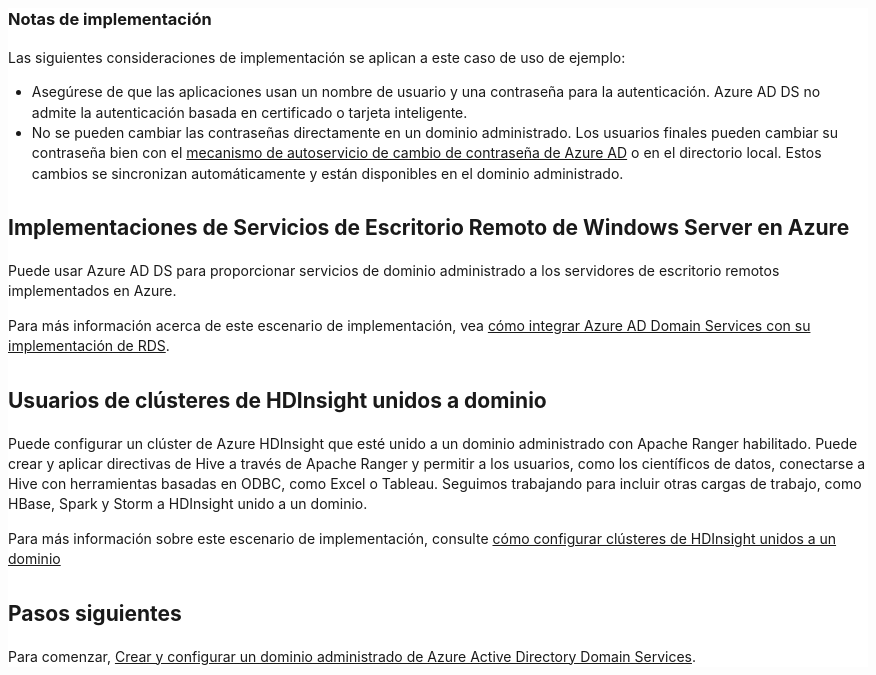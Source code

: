 ### <a name="deployment-notes"></a>Notas de implementación

Las siguientes consideraciones de implementación se aplican a este caso de uso de ejemplo:

* Asegúrese de que las aplicaciones usan un nombre de usuario y una contraseña para la autenticación. Azure AD DS no admite la autenticación basada en certificado o tarjeta inteligente.
* No se pueden cambiar las contraseñas directamente en un dominio administrado. Los usuarios finales pueden cambiar su contraseña bien con el [mecanismo de autoservicio de cambio de contraseña de Azure AD][sspr] o en el directorio local. Estos cambios se sincronizan automáticamente y están disponibles en el dominio administrado.

## <a name="windows-server-remote-desktop-services-deployments-in-azure"></a>Implementaciones de Servicios de Escritorio Remoto de Windows Server en Azure

Puede usar Azure AD DS para proporcionar servicios de dominio administrado a los servidores de escritorio remotos implementados en Azure.

Para más información acerca de este escenario de implementación, vea [cómo integrar Azure AD Domain Services con su implementación de RDS][windows-rds].

## <a name="domain-joined-hdinsight-clusters"></a>Usuarios de clústeres de HDInsight unidos a dominio

Puede configurar un clúster de Azure HDInsight que esté unido a un dominio administrado con Apache Ranger habilitado. Puede crear y aplicar directivas de Hive a través de Apache Ranger y permitir a los usuarios, como los científicos de datos, conectarse a Hive con herramientas basadas en ODBC, como Excel o Tableau. Seguimos trabajando para incluir otras cargas de trabajo, como HBase, Spark y Storm a HDInsight unido a un dominio.

Para más información sobre este escenario de implementación, consulte [cómo configurar clústeres de HDInsight unidos a un dominio][hdinsight]

## <a name="next-steps"></a>Pasos siguientes

Para comenzar, [Crear y configurar un dominio administrado de Azure Active Directory Domain Services][tutorial-create-instance].


[hdinsight]: ../hdinsight/domain-joined/apache-domain-joined-configure-using-azure-adds.md
[tutorial-create-instance]: tutorial-create-instance.md
[custom-ou]: create-ou.md
[create-gpo]: manage-group-policy.md
[sspr]: ../active-directory/authentication/overview-authentication.md#self-service-password-reset
[compare]: compare-identity-solutions.md
[azure-ad-connect]: ../active-directory/hybrid/whatis-azure-ad-connect.md


[windows-rds]: /windows-server/remote/remote-desktop-services/rds-azure-adds